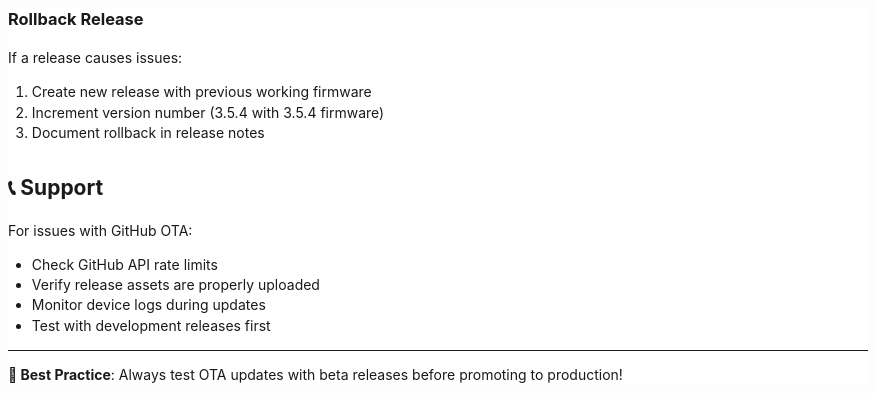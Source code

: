 ### Rollback Release
If a release causes issues:
1. Create new release with previous working firmware
2. Increment version number (3.5.4 with 3.5.4 firmware)
3. Document rollback in release notes

## 📞 Support

For issues with GitHub OTA:
- Check GitHub API rate limits
- Verify release assets are properly uploaded
- Monitor device logs during updates
- Test with development releases first

---

**🎯 Best Practice**: Always test OTA updates with beta releases before promoting to production!
